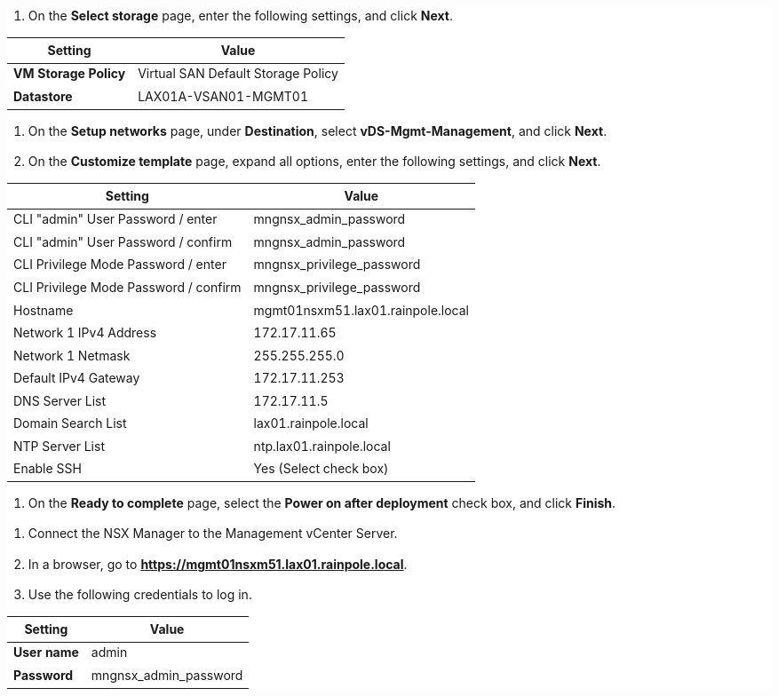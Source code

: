 1.  On the **Select storage** page, enter the following settings, and click **Next**.

| Setting               | Value                              |
|-----------------------|------------------------------------|
| **VM Storage Policy** | Virtual SAN Default Storage Policy |
| **Datastore**         | LAX01A-VSAN01-MGMT01               |

> <embed src="media/image88.png" width="514" height="302" />

1.  On the **Setup networks** page, under **Destination**, select **vDS-Mgmt-Management**, and click **Next**.

2.  On the **Customize template** page, expand all options, enter the following settings, and click **Next**.

| Setting                               | Value                             |
|---------------------------------------|-----------------------------------|
| CLI "admin" User Password / enter     | mngnsx\_admin\_password           |
| CLI "admin" User Password / confirm   | mngnsx\_admin\_password           |
| CLI Privilege Mode Password / enter   | mngnsx\_privilege\_password       |
| CLI Privilege Mode Password / confirm | mngnsx\_privilege\_password       |
| Hostname                              | mgmt01nsxm51.lax01.rainpole.local |
| Network 1 IPv4 Address                | 172.17.11.65                      |
| Network 1 Netmask                     | 255.255.255.0                     |
| Default IPv4 Gateway                  | 172.17.11.253                     |
| DNS Server List                       | 172.17.11.5                       |
| Domain Search List                    | lax01.rainpole.local              |
| NTP Server List                       | ntp.lax01.rainpole.local          |
| Enable SSH                            | Yes (Select check box)            |

1.  On the **Ready to complete** page, select the **Power on after deployment** check box, and click **Finish**.

> <embed src="media/image89.png" width="378" height="220" />

1.  Connect the NSX Manager to the Management vCenter Server.



1.  In a browser, go to **https://mgmt01nsxm51.lax01.rainpole.local**.

2.  Use the following credentials to log in.

| Setting       | Value                   |
|---------------|-------------------------|
| **User name** | admin                   |
| **Password**  | mngnsx\_admin\_password |
